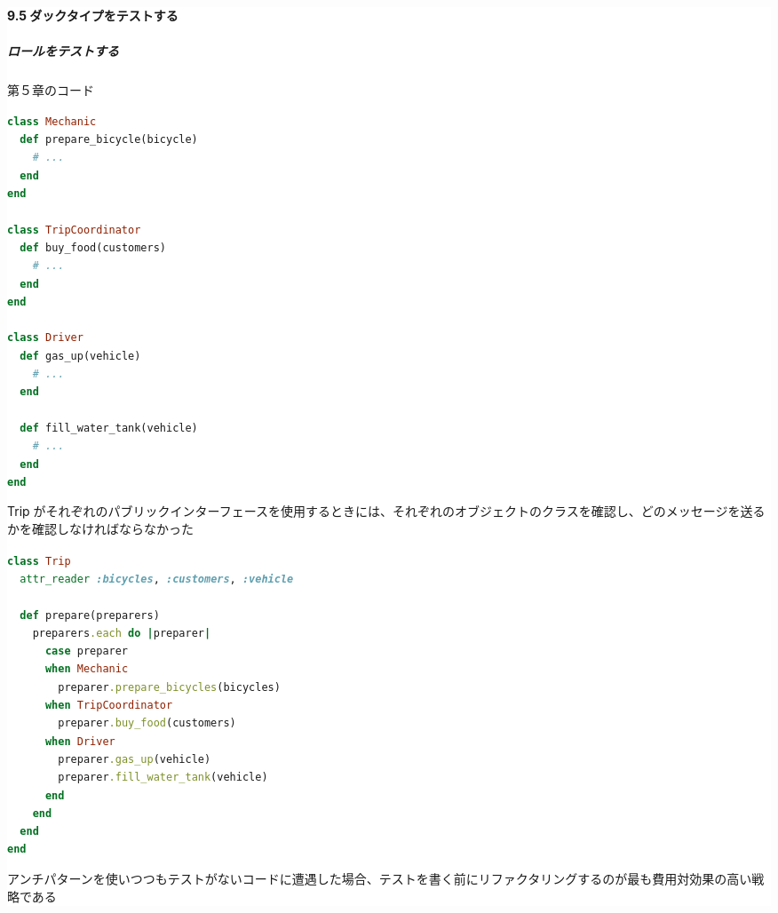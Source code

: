 #### 9.5 ダックタイプをテストする

##### ロールをテストする

第５章のコード

```ruby
class Mechanic
  def prepare_bicycle(bicycle)
    # ...
  end
end

class TripCoordinator
  def buy_food(customers)
    # ...
  end
end

class Driver
  def gas_up(vehicle)
    # ...
  end

  def fill_water_tank(vehicle)
    # ...
  end
end
```

Trip がそれぞれのパブリックインターフェースを使用するときには、それぞれのオブジェクトのクラスを確認し、どのメッセージを送るかを確認しなければならなかった

```ruby
class Trip
  attr_reader :bicycles, :customers, :vehicle

  def prepare(preparers)
    preparers.each do |preparer|
      case preparer
      when Mechanic
        preparer.prepare_bicycles(bicycles)
      when TripCoordinator
        preparer.buy_food(customers)
      when Driver
        preparer.gas_up(vehicle)
        preparer.fill_water_tank(vehicle)
      end
    end
  end
end
```

アンチパターンを使いつつもテストがないコードに遭遇した場合、テストを書く前にリファクタリングするのが最も費用対効果の高い戦略である
